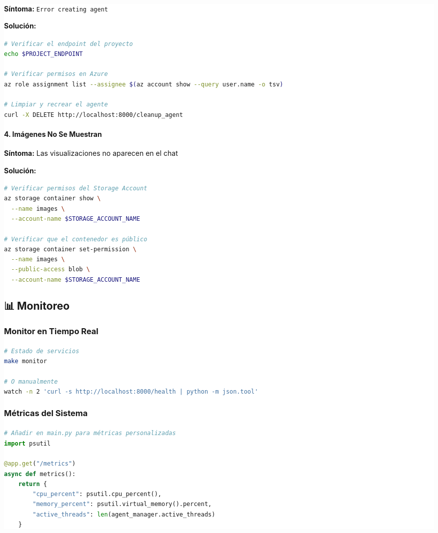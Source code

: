 **Síntoma:** `Error creating agent`

**Solución:**
```bash
# Verificar el endpoint del proyecto
echo $PROJECT_ENDPOINT

# Verificar permisos en Azure
az role assignment list --assignee $(az account show --query user.name -o tsv)

# Limpiar y recrear el agente
curl -X DELETE http://localhost:8000/cleanup_agent
```

#### 4. Imágenes No Se Muestran

**Síntoma:** Las visualizaciones no aparecen en el chat

**Solución:**
```bash
# Verificar permisos del Storage Account
az storage container show \
  --name images \
  --account-name $STORAGE_ACCOUNT_NAME

# Verificar que el contenedor es público
az storage container set-permission \
  --name images \
  --public-access blob \
  --account-name $STORAGE_ACCOUNT_NAME
```

## 📊 Monitoreo

### Monitor en Tiempo Real

```bash
# Estado de servicios
make monitor

# O manualmente
watch -n 2 'curl -s http://localhost:8000/health | python -m json.tool'
```

### Métricas del Sistema

```python
# Añadir en main.py para métricas personalizadas
import psutil

@app.get("/metrics")
async def metrics():
    return {
        "cpu_percent": psutil.cpu_percent(),
        "memory_percent": psutil.virtual_memory().percent,
        "active_threads": len(agent_manager.active_threads)
    }
```
